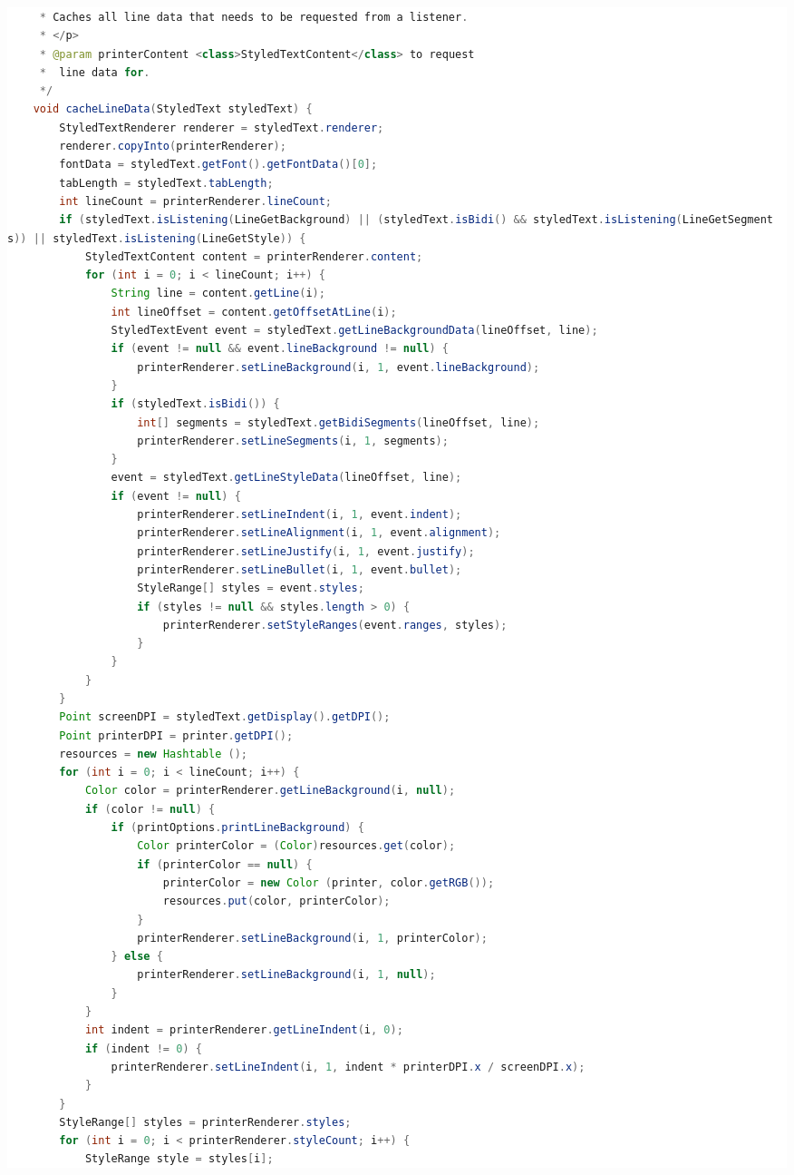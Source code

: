 ```java
	 * Caches all line data that needs to be requested from a listener.
	 * </p>
	 * @param printerContent <class>StyledTextContent</class> to request 
	 * 	line data for.
	 */
	void cacheLineData(StyledText styledText) {
		StyledTextRenderer renderer = styledText.renderer;
		renderer.copyInto(printerRenderer);
		fontData = styledText.getFont().getFontData()[0];
		tabLength = styledText.tabLength;
		int lineCount = printerRenderer.lineCount;
		if (styledText.isListening(LineGetBackground) || (styledText.isBidi() && styledText.isListening(LineGetSegments)) || styledText.isListening(LineGetStyle)) {
			StyledTextContent content = printerRenderer.content;
			for (int i = 0; i < lineCount; i++) {
				String line = content.getLine(i);
				int lineOffset = content.getOffsetAtLine(i);
				StyledTextEvent event = styledText.getLineBackgroundData(lineOffset, line);
				if (event != null && event.lineBackground != null) {
					printerRenderer.setLineBackground(i, 1, event.lineBackground);
				}
				if (styledText.isBidi()) {
					int[] segments = styledText.getBidiSegments(lineOffset, line);
					printerRenderer.setLineSegments(i, 1, segments);
				}			
				event = styledText.getLineStyleData(lineOffset, line);
				if (event != null) {
					printerRenderer.setLineIndent(i, 1, event.indent);
					printerRenderer.setLineAlignment(i, 1, event.alignment);
					printerRenderer.setLineJustify(i, 1, event.justify);
					printerRenderer.setLineBullet(i, 1, event.bullet);
					StyleRange[] styles = event.styles;
					if (styles != null && styles.length > 0) {
						printerRenderer.setStyleRanges(event.ranges, styles);
					}
				}
			}
		}
		Point screenDPI = styledText.getDisplay().getDPI();
		Point printerDPI = printer.getDPI();
		resources = new Hashtable ();
		for (int i = 0; i < lineCount; i++) {
			Color color = printerRenderer.getLineBackground(i, null);
			if (color != null) {
				if (printOptions.printLineBackground) {
					Color printerColor = (Color)resources.get(color);
					if (printerColor == null) {
						printerColor = new Color (printer, color.getRGB());
						resources.put(color, printerColor); 
					}
					printerRenderer.setLineBackground(i, 1, printerColor);
				} else {
					printerRenderer.setLineBackground(i, 1, null);
				}
			}
			int indent = printerRenderer.getLineIndent(i, 0);
			if (indent != 0) {
				printerRenderer.setLineIndent(i, 1, indent * printerDPI.x / screenDPI.x);
			}
		}
		StyleRange[] styles = printerRenderer.styles;
		for (int i = 0; i < printerRenderer.styleCount; i++) {
			StyleRange style = styles[i];
```